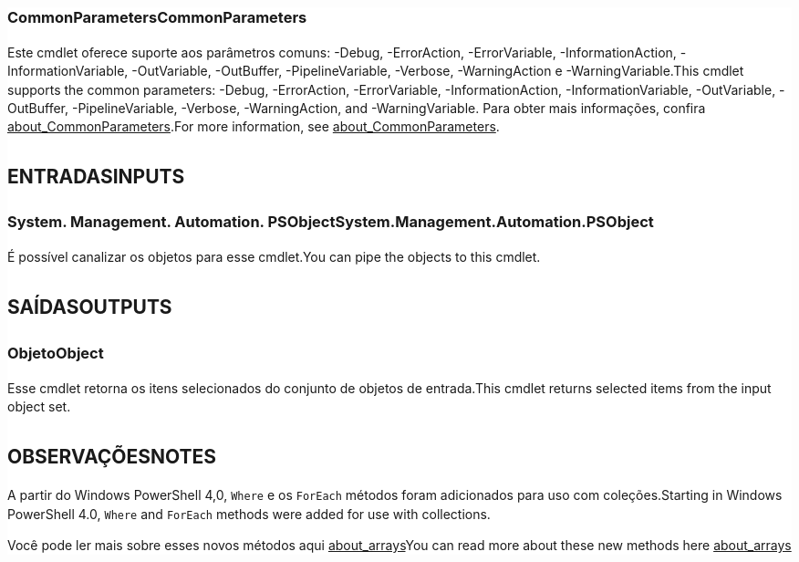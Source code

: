 ### <span data-ttu-id="2c7ce-365">CommonParameters</span><span class="sxs-lookup"><span data-stu-id="2c7ce-365">CommonParameters</span></span>

<span data-ttu-id="2c7ce-366">Este cmdlet oferece suporte aos parâmetros comuns: -Debug, -ErrorAction, -ErrorVariable, -InformationAction, -InformationVariable, -OutVariable, -OutBuffer, -PipelineVariable, -Verbose, -WarningAction e -WarningVariable.</span><span class="sxs-lookup"><span data-stu-id="2c7ce-366">This cmdlet supports the common parameters: -Debug, -ErrorAction, -ErrorVariable, -InformationAction, -InformationVariable, -OutVariable, -OutBuffer, -PipelineVariable, -Verbose, -WarningAction, and -WarningVariable.</span></span> <span data-ttu-id="2c7ce-367">Para obter mais informações, confira [about_CommonParameters](https://go.microsoft.com/fwlink/?LinkID=113216).</span><span class="sxs-lookup"><span data-stu-id="2c7ce-367">For more information, see [about_CommonParameters](https://go.microsoft.com/fwlink/?LinkID=113216).</span></span>

## <span data-ttu-id="2c7ce-368">ENTRADAS</span><span class="sxs-lookup"><span data-stu-id="2c7ce-368">INPUTS</span></span>

### <span data-ttu-id="2c7ce-369">System. Management. Automation. PSObject</span><span class="sxs-lookup"><span data-stu-id="2c7ce-369">System.Management.Automation.PSObject</span></span>

<span data-ttu-id="2c7ce-370">É possível canalizar os objetos para esse cmdlet.</span><span class="sxs-lookup"><span data-stu-id="2c7ce-370">You can pipe the objects to this cmdlet.</span></span>

## <span data-ttu-id="2c7ce-371">SAÍDAS</span><span class="sxs-lookup"><span data-stu-id="2c7ce-371">OUTPUTS</span></span>

### <span data-ttu-id="2c7ce-372">Objeto</span><span class="sxs-lookup"><span data-stu-id="2c7ce-372">Object</span></span>

<span data-ttu-id="2c7ce-373">Esse cmdlet retorna os itens selecionados do conjunto de objetos de entrada.</span><span class="sxs-lookup"><span data-stu-id="2c7ce-373">This cmdlet returns selected items from the input object set.</span></span>

## <span data-ttu-id="2c7ce-374">OBSERVAÇÕES</span><span class="sxs-lookup"><span data-stu-id="2c7ce-374">NOTES</span></span>

<span data-ttu-id="2c7ce-375">A partir do Windows PowerShell 4,0, `Where` e os `ForEach` métodos foram adicionados para uso com coleções.</span><span class="sxs-lookup"><span data-stu-id="2c7ce-375">Starting in Windows PowerShell 4.0, `Where` and `ForEach` methods were added for use with collections.</span></span>

<span data-ttu-id="2c7ce-376">Você pode ler mais sobre esses novos métodos aqui [about_arrays](./About/about_Arrays.md)</span><span class="sxs-lookup"><span data-stu-id="2c7ce-376">You can read more about these new methods here [about_arrays](./About/about_Arrays.md)</span></span>
